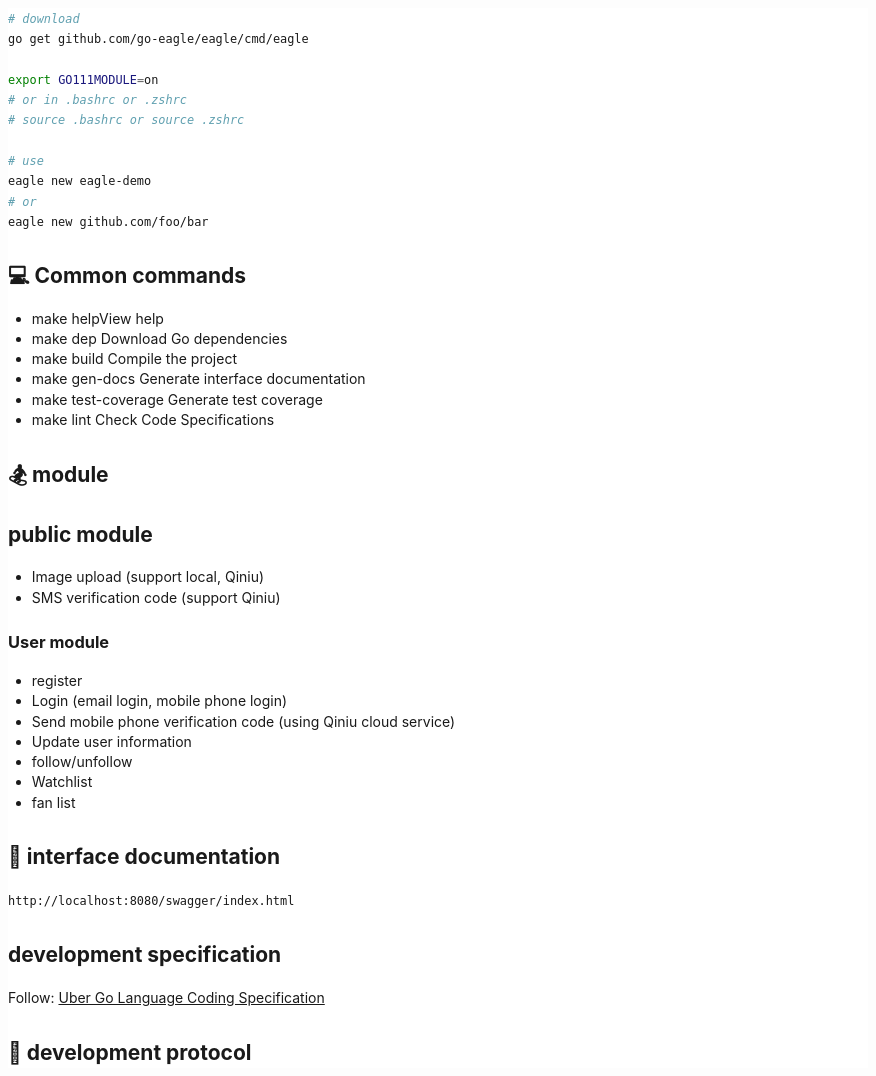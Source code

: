 ```bash
# download
go get github.com/go-eagle/eagle/cmd/eagle

export GO111MODULE=on
# or in .bashrc or .zshrc
# source .bashrc or source .zshrc

# use
eagle new eagle-demo 
# or 
eagle new github.com/foo/bar
```

## 💻 Common commands

- make helpView help
- make dep Download Go dependencies
- make build Compile the project
- make gen-docs Generate interface documentation
- make test-coverage Generate test coverage
- make lint Check Code Specifications

## 🏂 module

## public module

- Image upload (support local, Qiniu)
- SMS verification code (support Qiniu)

### User module

- register
- Login (email login, mobile phone login)
- Send mobile phone verification code (using Qiniu cloud service)
- Update user information
- follow/unfollow
- Watchlist
- fan list

## 📝 interface documentation

`http://localhost:8080/swagger/index.html`

## development specification

Follow: [Uber Go Language Coding Specification](https://github.com/uber-go/guide/blob/master/style.md)

## 📖 development protocol
